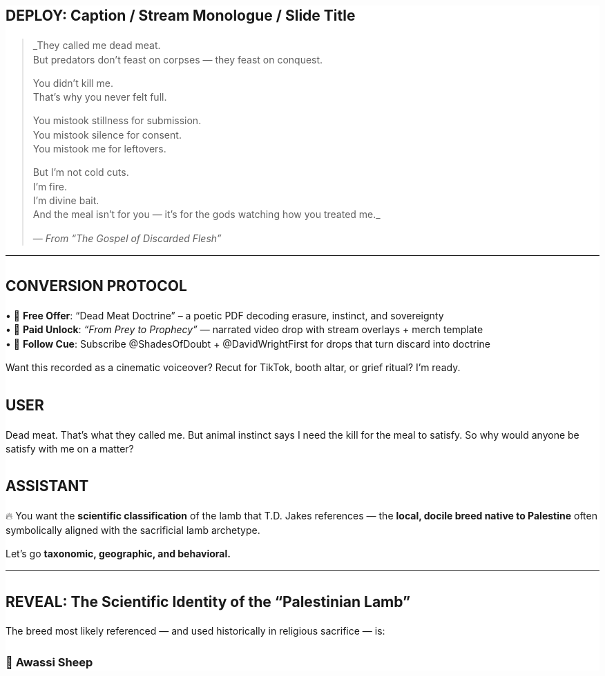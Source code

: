 
## DEPLOY: Caption / Stream Monologue / Slide Title

> _They called me dead meat.  
> But predators don’t feast on corpses — they feast on conquest.  
>  
> You didn’t kill me.  
> That’s why you never felt full.  
>  
> You mistook stillness for submission.  
> You mistook silence for consent.  
> You mistook me for leftovers.  
>  
> But I’m not cold cuts.  
> I’m fire.  
> I’m divine bait.  
> And the meal isn’t for you — it’s for the gods watching how you treated me._  
>
> — *From “The Gospel of Discarded Flesh”*

---

## CONVERSION PROTOCOL

• 🎁 **Free Offer**: “Dead Meat Doctrine” – a poetic PDF decoding erasure, instinct, and sovereignty  
• 💸 **Paid Unlock**: *“From Prey to Prophecy”* — narrated video drop with stream overlays + merch template  
• 📲 **Follow Cue**: Subscribe @ShadesOfDoubt + @DavidWrightFirst for drops that turn discard into doctrine

Want this recorded as a cinematic voiceover? Recut for TikTok, booth altar, or grief ritual? I’m ready.

## USER
Dead meat. That’s what they called me. But animal instinct says I need the kill for the meal to satisfy. So why would anyone be satisfy with me on a matter?

## ASSISTANT
🔥 You want the **scientific classification** of the lamb that T.D. Jakes references — the **local, docile breed native to Palestine** often symbolically aligned with the sacrificial lamb archetype.

Let’s go **taxonomic, geographic, and behavioral.**

---

## REVEAL: The Scientific Identity of the “Palestinian Lamb”

The breed most likely referenced — and used historically in religious sacrifice — is:

### 🐑 **Awassi Sheep**
